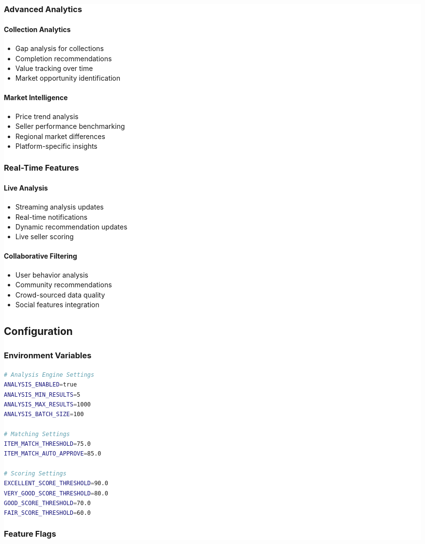 ### Advanced Analytics

#### Collection Analytics
- Gap analysis for collections
- Completion recommendations
- Value tracking over time
- Market opportunity identification

#### Market Intelligence
- Price trend analysis
- Seller performance benchmarking
- Regional market differences
- Platform-specific insights

### Real-Time Features

#### Live Analysis
- Streaming analysis updates
- Real-time notifications
- Dynamic recommendation updates
- Live seller scoring

#### Collaborative Filtering
- User behavior analysis
- Community recommendations
- Crowd-sourced data quality
- Social features integration

## Configuration

### Environment Variables

```bash
# Analysis Engine Settings
ANALYSIS_ENABLED=true
ANALYSIS_MIN_RESULTS=5
ANALYSIS_MAX_RESULTS=1000
ANALYSIS_BATCH_SIZE=100

# Matching Settings
ITEM_MATCH_THRESHOLD=75.0
ITEM_MATCH_AUTO_APPROVE=85.0

# Scoring Settings
EXCELLENT_SCORE_THRESHOLD=90.0
VERY_GOOD_SCORE_THRESHOLD=80.0
GOOD_SCORE_THRESHOLD=70.0
FAIR_SCORE_THRESHOLD=60.0
```

### Feature Flags
